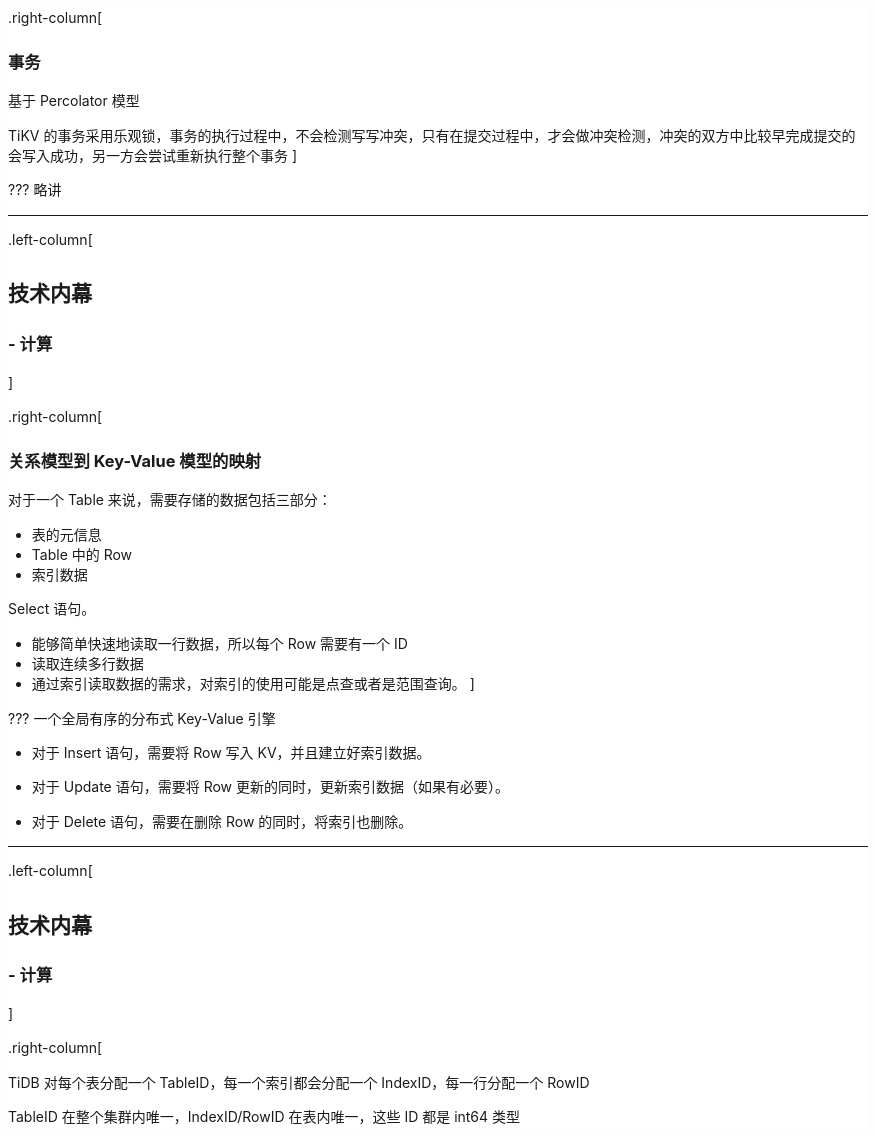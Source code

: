 .right-column[
### 事务
基于 Percolator 模型

TiKV 的事务采用乐观锁，事务的执行过程中，不会检测写写冲突，只有在提交过程中，才会做冲突检测，冲突的双方中比较早完成提交的会写入成功，另一方会尝试重新执行整个事务
]

???
略讲

---
.left-column[
  ## 技术内幕
  ### - 计算
]

.right-column[
### 关系模型到 Key-Value 模型的映射

对于一个 Table 来说，需要存储的数据包括三部分：
- 表的元信息
- Table 中的 Row
- 索引数据

Select 语句。
- 能够简单快速地读取一行数据，所以每个 Row 需要有一个 ID
- 读取连续多行数据
- 通过索引读取数据的需求，对索引的使用可能是点查或者是范围查询。
]

???
一个全局有序的分布式 Key-Value 引擎

- 对于 Insert 语句，需要将 Row 写入 KV，并且建立好索引数据。

- 对于 Update 语句，需要将 Row 更新的同时，更新索引数据（如果有必要）。

- 对于 Delete 语句，需要在删除 Row 的同时，将索引也删除。


---
.left-column[
  ## 技术内幕
  ### - 计算
]

.right-column[

TiDB 对每个表分配一个 TableID，每一个索引都会分配一个 IndexID，每一行分配一个 RowID

TableID 在整个集群内唯一，IndexID/RowID 在表内唯一，这些 ID 都是 int64 类型

